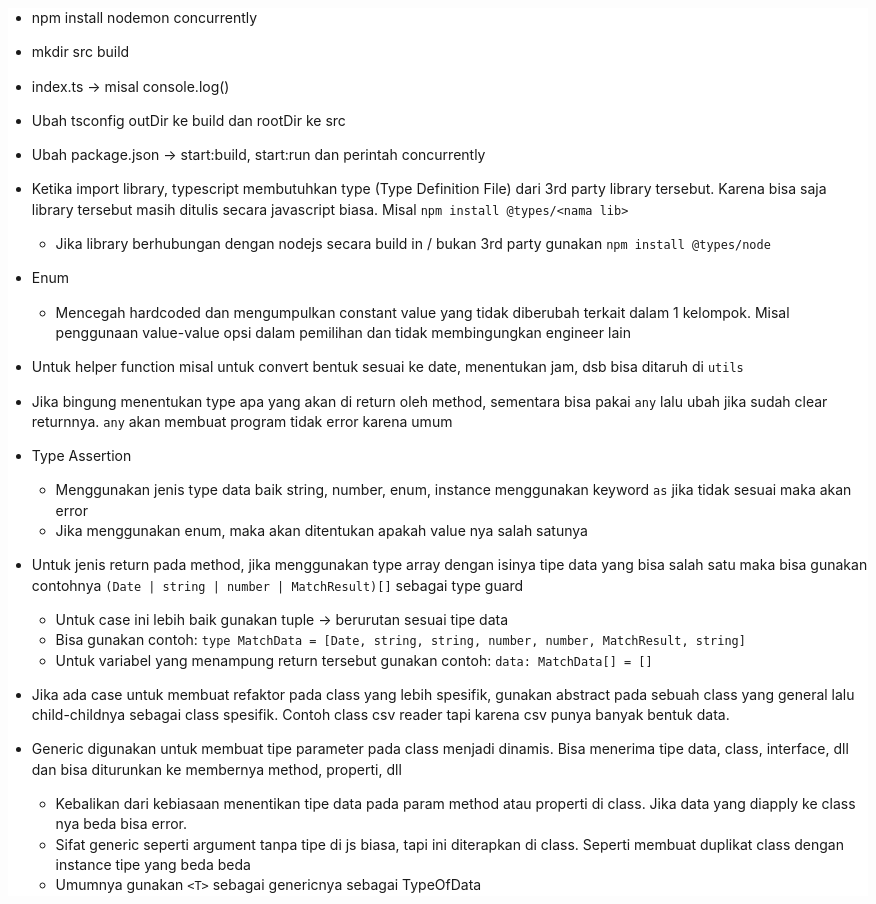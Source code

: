   - npm install nodemon concurrently

  - mkdir src build

  - index.ts -> misal console.log()

  - Ubah tsconfig outDir ke build dan rootDir ke src

  - Ubah package.json -> start:build, start:run dan perintah concurrently

    

- Ketika import library, typescript membutuhkan type (Type Definition File) dari 3rd party library tersebut. Karena bisa saja library tersebut masih ditulis secara javascript biasa. Misal `npm install @types/<nama lib>`

  - Jika library berhubungan dengan nodejs secara build in / bukan 3rd party gunakan `npm install @types/node`

    

- Enum

  - Mencegah hardcoded dan mengumpulkan constant value yang tidak diberubah terkait dalam 1 kelompok. Misal penggunaan value-value opsi dalam pemilihan dan tidak membingungkan engineer lain

  

- Untuk helper function misal untuk convert bentuk sesuai ke date, menentukan jam, dsb bisa ditaruh di `utils`

- Jika bingung menentukan type apa yang akan di return oleh method, sementara bisa pakai `any` lalu ubah jika sudah clear returnnya. `any` akan membuat program tidak error karena umum



- Type Assertion

  - Menggunakan jenis type data baik string, number, enum, instance menggunakan keyword `as` jika tidak sesuai maka akan error
  - Jika menggunakan enum, maka akan ditentukan apakah value nya salah satunya 

- Untuk jenis return pada method, jika menggunakan type array dengan isinya tipe data yang bisa salah satu maka bisa gunakan contohnya `(Date | string | number | MatchResult)[]` sebagai type guard

  - Untuk case ini lebih baik gunakan tuple -> berurutan sesuai tipe data
  - Bisa gunakan contoh: `type MatchData = [Date, string, string, number, number, MatchResult, string] `
  - Untuk variabel yang menampung return tersebut gunakan contoh: `data: MatchData[] = []`

- Jika ada case untuk membuat refaktor pada class yang lebih spesifik, gunakan abstract pada sebuah class yang general lalu child-childnya sebagai class spesifik. Contoh class csv reader tapi karena csv punya banyak bentuk data.

  

- Generic digunakan untuk membuat tipe parameter pada class menjadi dinamis. Bisa menerima tipe data, class, interface, dll dan bisa diturunkan ke membernya method, properti, dll

  - Kebalikan dari kebiasaan menentikan tipe data pada param method atau properti di class. Jika data yang diapply ke class nya beda bisa error.
  - Sifat generic seperti argument tanpa tipe di js biasa, tapi ini diterapkan di class. Seperti membuat duplikat class dengan instance tipe yang beda beda
  - Umumnya gunakan `<T>` sebagai genericnya sebagai TypeOfData
